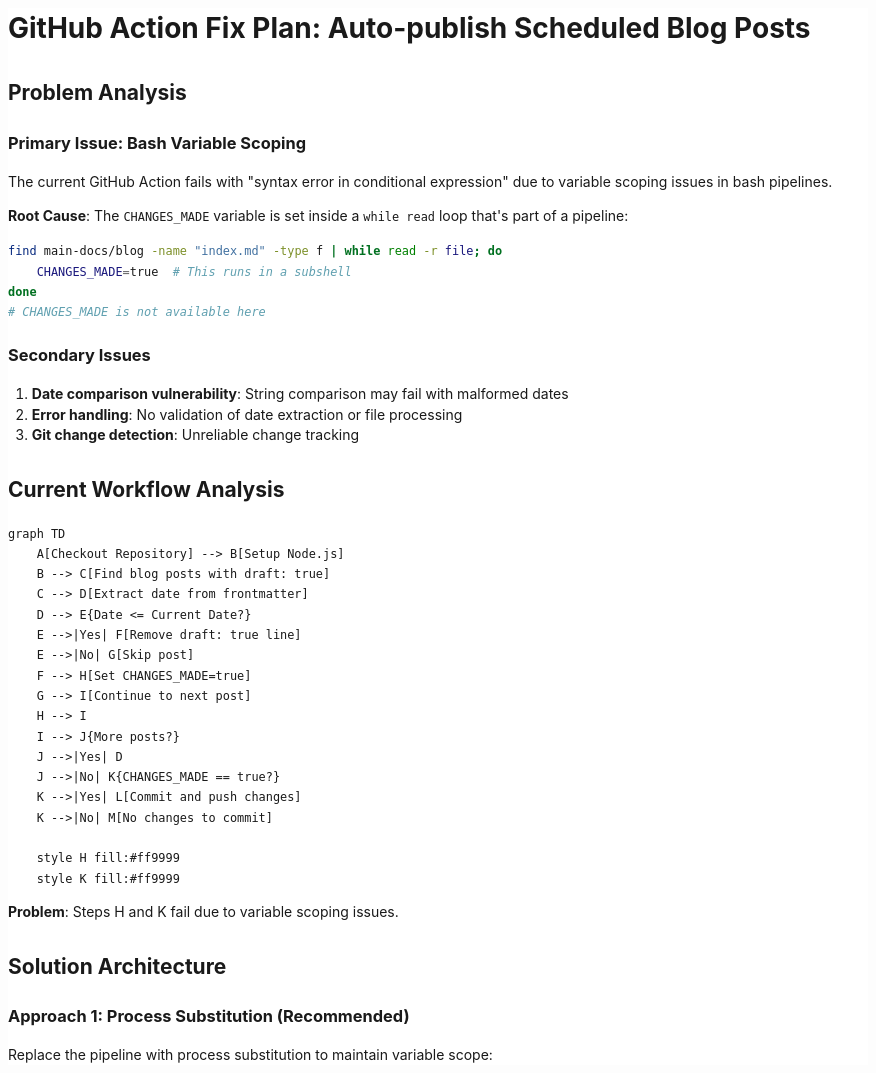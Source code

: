 # GitHub Action Fix Plan: Auto-publish Scheduled Blog Posts

## Problem Analysis

### Primary Issue: Bash Variable Scoping
The current GitHub Action fails with "syntax error in conditional expression" due to variable scoping issues in bash pipelines.

**Root Cause**: The `CHANGES_MADE` variable is set inside a `while read` loop that's part of a pipeline:
```bash
find main-docs/blog -name "index.md" -type f | while read -r file; do
    CHANGES_MADE=true  # This runs in a subshell
done
# CHANGES_MADE is not available here
```

### Secondary Issues
1. **Date comparison vulnerability**: String comparison may fail with malformed dates
2. **Error handling**: No validation of date extraction or file processing  
3. **Git change detection**: Unreliable change tracking

## Current Workflow Analysis

```mermaid
graph TD
    A[Checkout Repository] --> B[Setup Node.js]
    B --> C[Find blog posts with draft: true]
    C --> D[Extract date from frontmatter]
    D --> E{Date <= Current Date?}
    E -->|Yes| F[Remove draft: true line]
    E -->|No| G[Skip post]
    F --> H[Set CHANGES_MADE=true]
    G --> I[Continue to next post]
    H --> I
    I --> J{More posts?}
    J -->|Yes| D
    J -->|No| K{CHANGES_MADE == true?}
    K -->|Yes| L[Commit and push changes]
    K -->|No| M[No changes to commit]
    
    style H fill:#ff9999
    style K fill:#ff9999
```

**Problem**: Steps H and K fail due to variable scoping issues.

## Solution Architecture

### Approach 1: Process Substitution (Recommended)
Replace the pipeline with process substitution to maintain variable scope:
